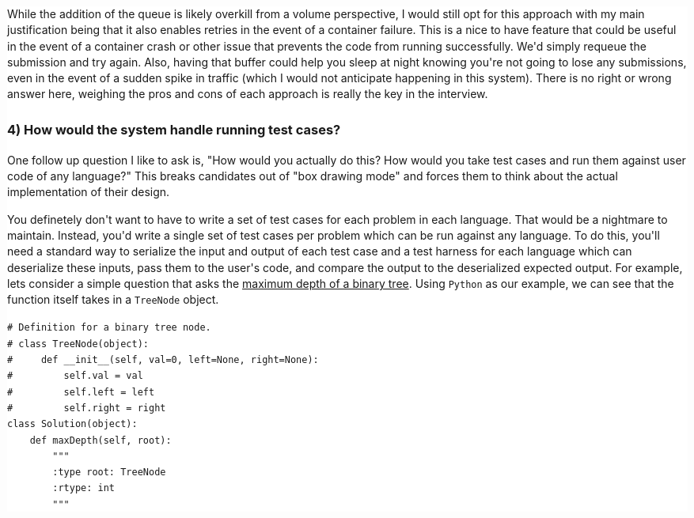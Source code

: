 

While the addition of the queue is likely overkill
from a volume perspective, I would still opt for this approach with my main justification being that it also
enables retries in the event of a container failure. This is a nice to have feature that could be useful in the
event of a container crash or other issue that prevents the code from running successfully. We'd simply requeue
the submission and try again. Also, having that buffer could help you sleep at night knowing you're not going to
lose any submissions, even in the event of a sudden spike in traffic (which I would not anticipate happening in
this system).
There is no right or wrong answer here, weighing the
pros and cons of each approach is really the key in the interview.

### 4) How would the system handle running test cases?


One follow up question I like to ask is, "How would
you actually do this? How would you take test cases and run them against user code of any language?" This breaks
candidates out of "box drawing mode" and forces them to think about the actual implementation of their design.

You definetely don't want to have to write a set of
test cases for each problem in each language. That would be a nightmare to maintain. Instead, you'd write a
single set of test cases per problem which can be run against any language.
To do this, you'll need a standard way to serialize
the input and output of each test case and a test harness for each language which can deserialize these inputs,
pass them to the user's code, and compare the output to the deserialized expected output.
For example, lets consider a simple question that
asks the [maximum
depth of a binary tree](https://leetcode.com/problems/maximum-depth-of-binary-tree/). Using `Python` as our example, we can
see that the function itself takes in a `TreeNode` object.

```
# Definition for a binary tree node.
# class TreeNode(object):
#     def __init__(self, val=0, left=None, right=None):
#         self.val = val
#         self.left = left
#         self.right = right
class Solution(object):
    def maxDepth(self, root):
        """
        :type root: TreeNode
        :rtype: int
        """
```
